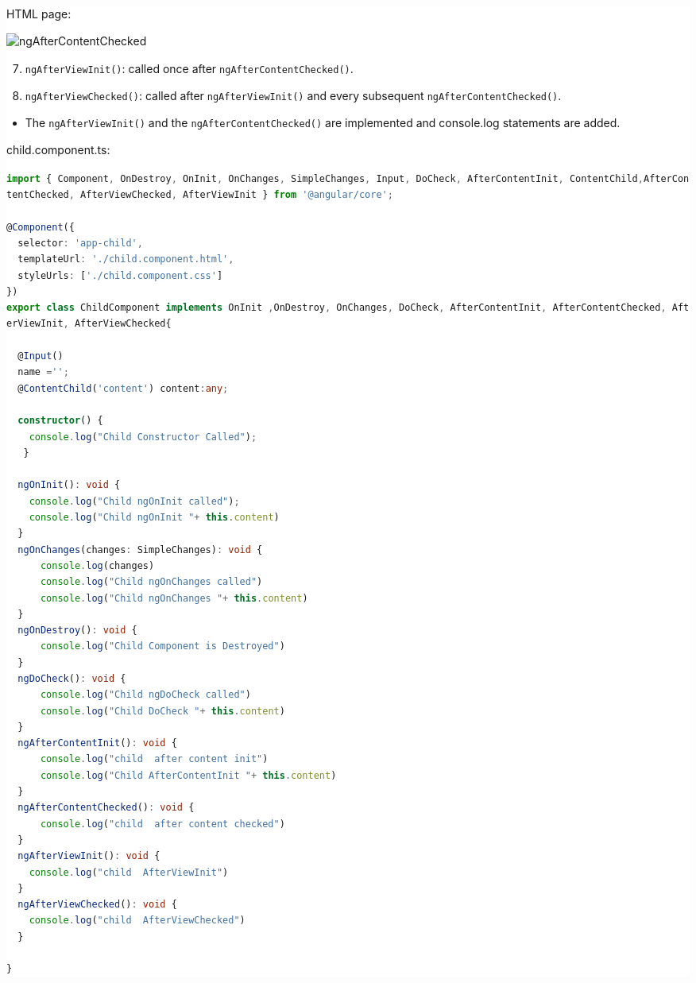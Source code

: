 HTML page:

![ngAfterContentChecked](/modules_new/resources/AfterContentChecked.PNG)

7. `ngAfterViewInit()`: called once after `ngAfterContentChecked()`.

8. `ngAfterViewChecked()`: called after `ngAfterViewInit()` and every subsequent `ngAfterContentChecked()`.

- The `ngAfterViewInit()` and the `ngAfterContentChecked()` are implemented and console.log statements are added.

child.component.ts:

```ts
import { Component, OnDestroy, OnInit, OnChanges, SimpleChanges, Input, DoCheck, AfterContentInit, ContentChild,AfterContentChecked, AfterViewChecked, AfterViewInit } from '@angular/core';

@Component({
  selector: 'app-child',
  templateUrl: './child.component.html',
  styleUrls: ['./child.component.css']
})
export class ChildComponent implements OnInit ,OnDestroy, OnChanges, DoCheck, AfterContentInit, AfterContentChecked, AfterViewInit, AfterViewChecked{

  @Input()
  name ='';
  @ContentChild('content') content:any; 

  constructor() {
    console.log("Child Constructor Called");
   }

  ngOnInit(): void {
    console.log("Child ngOnInit called");
    console.log("Child ngOnInit "+ this.content)
  }
  ngOnChanges(changes: SimpleChanges): void {
      console.log(changes)
      console.log("Child ngOnChanges called")
      console.log("Child ngOnChanges "+ this.content)
  }
  ngOnDestroy(): void {
      console.log("Child Component is Destroyed")
  }
  ngDoCheck(): void {
      console.log("Child ngDoCheck called")
      console.log("Child DoCheck "+ this.content)
  }
  ngAfterContentInit(): void {
      console.log("child  after content init")
      console.log("Child AfterContentInit "+ this.content)
  }
  ngAfterContentChecked(): void {
      console.log("child  after content checked")
  }
  ngAfterViewInit(): void {
    console.log("child  AfterViewInit")  
  }
  ngAfterViewChecked(): void {
    console.log("child  AfterViewChecked")  
  }

}
```